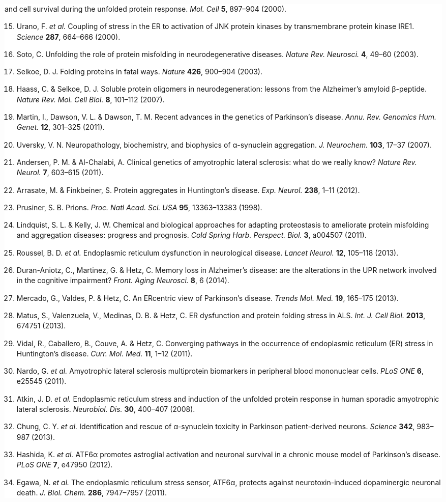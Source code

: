 and cell survival during the unfolded protein response. *Mol. Cell* **5**, 897–904 (2000).

15. Urano, F. *et al.* Coupling of stress in the ER to activation of JNK protein kinases by transmembrane protein kinase IRE1. *Science* **287**, 664–666 (2000).

16. Soto, C. Unfolding the role of protein misfolding in neurodegenerative diseases. *Nature Rev. Neurosci.* **4**, 49–60 (2003).

17. Selkoe, D. J. Folding proteins in fatal ways. *Nature* **426**, 900–904 (2003).

18. Haass, C. & Selkoe, D. J. Soluble protein oligomers in neurodegeneration: lessons from the Alzheimer’s amyloid β-peptide. *Nature Rev. Mol. Cell Biol.* **8**, 101–112 (2007).

19. Martin, I., Dawson, V. L. & Dawson, T. M. Recent advances in the genetics of Parkinson’s disease. *Annu. Rev. Genomics Hum. Genet.* **12**, 301–325 (2011).

20. Uversky, V. N. Neuropathology, biochemistry, and biophysics of α-synuclein aggregation. *J. Neurochem.* **103**, 17–37 (2007).

21. Andersen, P. M. & Al-Chalabi, A. Clinical genetics of amyotrophic lateral sclerosis: what do we really know? *Nature Rev. Neurol.* **7**, 603–615 (2011).

22. Arrasate, M. & Finkbeiner, S. Protein aggregates in Huntington’s disease. *Exp. Neurol.* **238**, 1–11 (2012).

23. Prusiner, S. B. Prions. *Proc. Natl Acad. Sci. USA* **95**, 13363–13383 (1998).

24. Lindquist, S. L. & Kelly, J. W. Chemical and biological approaches for adapting proteostasis to ameliorate protein misfolding and aggregation diseases: progress and prognosis. *Cold Spring Harb. Perspect. Biol.* **3**, a004507 (2011).

25. Roussel, B. D. *et al.* Endoplasmic reticulum dysfunction in neurological disease. *Lancet Neurol.* **12**, 105–118 (2013).

26. Duran-Aniotz, C., Martinez, G. & Hetz, C. Memory loss in Alzheimer’s disease: are the alterations in the UPR network involved in the cognitive impairment? *Front. Aging Neurosci.* **8**, 6 (2014).

27. Mercado, G., Valdes, P. & Hetz, C. An ERcentric view of Parkinson’s disease. *Trends Mol. Med.* **19**, 165–175 (2013).

28. Matus, S., Valenzuela, V., Medinas, D. B. & Hetz, C. ER dysfunction and protein folding stress in ALS. *Int. J. Cell Biol.* **2013**, 674751 (2013).

29. Vidal, R., Caballero, B., Couve, A. & Hetz, C. Converging pathways in the occurrence of endoplasmic reticulum (ER) stress in Huntington’s disease. *Curr. Mol. Med.* **11**, 1–12 (2011).

30. Nardo, G. *et al.* Amyotrophic lateral sclerosis multiprotein biomarkers in peripheral blood mononuclear cells. *PLoS ONE* **6**, e25545 (2011).

31. Atkin, J. D. *et al.* Endoplasmic reticulum stress and induction of the unfolded protein response in human sporadic amyotrophic lateral sclerosis. *Neurobiol. Dis.* **30**, 400–407 (2008).

32. Chung, C. Y. *et al.* Identification and rescue of α-synuclein toxicity in Parkinson patient-derived neurons. *Science* **342**, 983–987 (2013).

33. Hashida, K. *et al.* ATF6α promotes astroglial activation and neuronal survival in a chronic mouse model of Parkinson’s disease. *PLoS ONE* **7**, e47950 (2012).

34. Egawa, N. *et al.* The endoplasmic reticulum stress sensor, ATF6α, protects against neurotoxin-induced dopaminergic neuronal death. *J. Biol. Chem.* **286**, 7947–7957 (2011).
